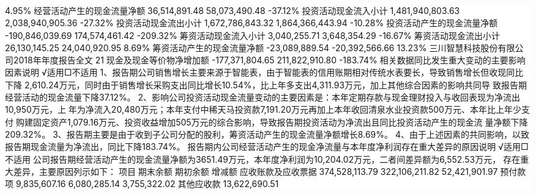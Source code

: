 4.95%
经营活动产生的现金流量净额
36,514,891.48
58,073,490.48
-37.12%
投资活动现金流入小计
1,481,940,803.63
2,038,940,905.36
-27.32%
投资活动现金流出小计
1,672,786,843.32
1,864,366,443.94
-10.28%
投资活动产生的现金流量净额
-190,846,039.69
174,574,461.42
-209.32%
筹资活动现金流入小计
3,040,255.71
3,648,354.29
-16.67%
筹资活动现金流出小计
26,130,145.25
24,040,920.95
8.69%
筹资活动产生的现金流量净额
-23,089,889.54
-20,392,566.66
13.23%
三川智慧科技股份有限公司2018年年度报告全文
21
现金及现金等价物净增加额
-177,371,804.65
211,822,910.80
-183.74%
相关数据同比发生重大变动的主要影响因素说明
√适用□不适用
1、报告期公司销售增长主要来源于智能表，由于智能表的信用账期相对传统水表要长，导致销售增长但收现同比下降
2,610.24万元，同时由于销售增长采购支出同比增长10.54%，比上年多支出4,311.93万元，加上其他综合因素的影响共同导
致报告期经营活动的现金流量下降37.12%。
2、影响公司投资活动现金流量变动的主要因素是：本年定期存款与现金理财投入与收回表现为净流出10,950万元，上
年为净流入20,480万元；本年支付中稀天马投资款7,191.20万元再加上本年收回清泉水业投资款500万元、本年比上年少支付
购建固定资产1,079.16万元、投资收益增加505万元的综合影响，导致报告期投资活动为净流出且同比投资活动产生的现金流
量净额下降209.32%。
3、报告期主要是由于收到子公司分配的股利，筹资活动产生的现金流量净额增长8.69%。
4、由于上述因素的共同影响，以致报告期现金流量为净流出，同比下降183.74%。
报告期内公司经营活动产生的现金净流量与本年度净利润存在重大差异的原因说明
√适用□不适用
公司报告期经营活动产生的现金流量净额为3651.49万元，本年度净利润为10,204.02万元，二者间差异额为6,552.53万元，
存在重大差异，主要原因列示如下：
项目
期末余额
期初余额
增减额
应收账款及应收票据
374,528,113.79
322,106,211.82
52,421,901.97
预付款项
9,835,607.16
6,080,285.14
3,755,322.02
其他应收款
13,622,690.51